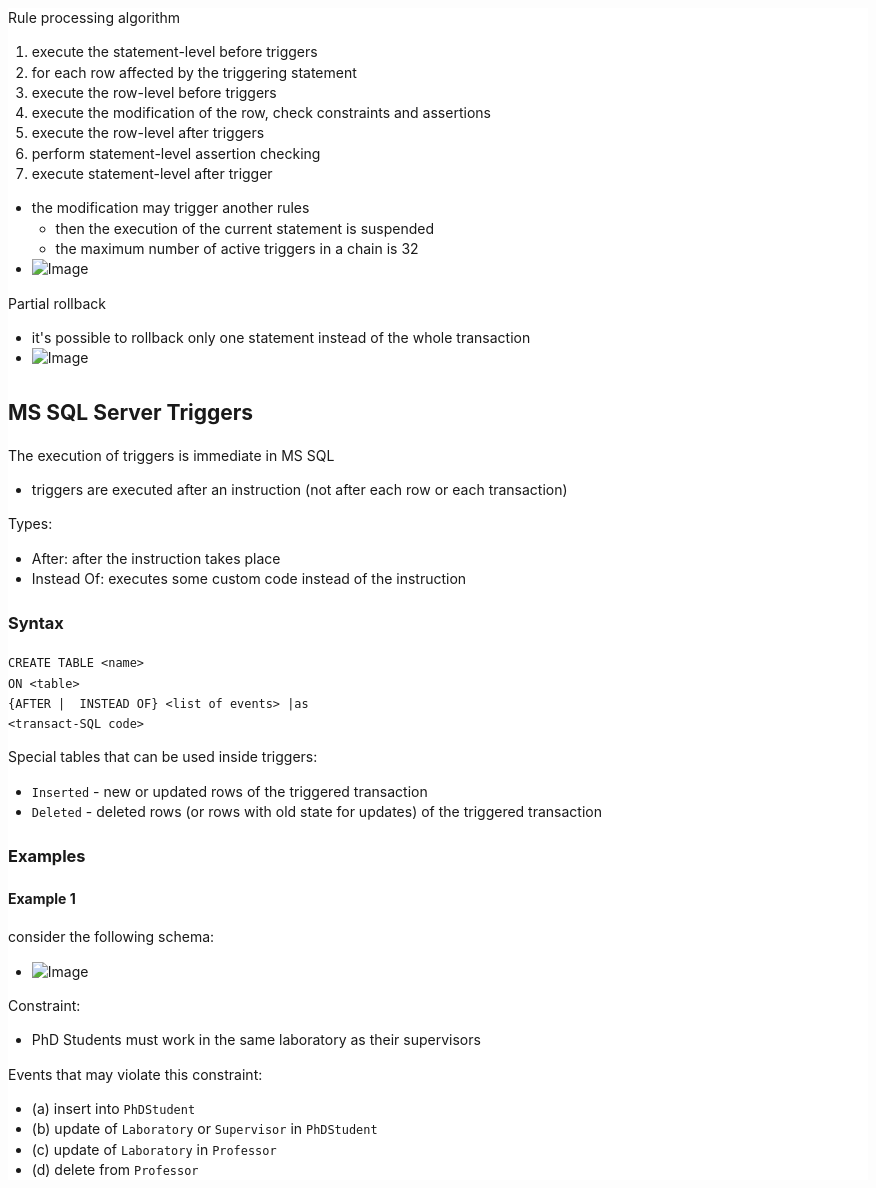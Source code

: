 Rule processing algorithm
1. execute the statement-level before triggers
1. for each row affected by the triggering statement
  1. execute the row-level before triggers
  1. execute the modification of the row, check constraints and assertions
  1. execute the row-level after triggers
1. perform statement-level assertion checking
1. execute statement-level after trigger


- the modification may trigger another rules 
  - then the execution of the current statement is suspended
  - the maximum number of active triggers in a chain is 32
- <img src="https://raw.github.com/alexeygrigorev/wiki-figures/master/ulb/adb/ad-execution-oracle.png" alt="Image">

Partial rollback
- it's possible to rollback only one statement instead of the whole transaction 
- <img src="https://raw.github.com/alexeygrigorev/wiki-figures/master/ulb/adb/ad-perstatement-rollback.png" alt="Image">


## MS SQL Server Triggers
The execution of triggers is immediate in MS SQL 
- triggers are executed after an instruction (not after each row or each transaction)

Types:
- After: after the instruction takes place
- Instead Of: executes some custom code instead of the instruction


### Syntax
```text only
CREATE TABLE <name>
ON <table>
{AFTER |  INSTEAD OF} <list of events> |as 
<transact-SQL code>
```


Special tables that can be used inside triggers: 
- <code>Inserted</code> - new or updated rows of the triggered transaction
- <code>Deleted</code> - deleted rows (or rows with old state for updates) of the triggered transaction


### Examples
#### Example 1
consider the following schema:
- <img src="https://raw.github.com/alexeygrigorev/wiki-figures/master/ulb/adb/ad-example-schema.png" alt="Image"> 

Constraint:
- PhD Students must work in the same laboratory as their supervisors

Events that may violate this constraint:
- (a) insert into <code>PhDStudent</code>
- (b) update of <code>Laboratory</code> or <code>Supervisor</code> in <code>PhDStudent</code>
- (c) update of <code>Laboratory</code> in <code>Professor</code>
- (d) delete from <code>Professor</code>
